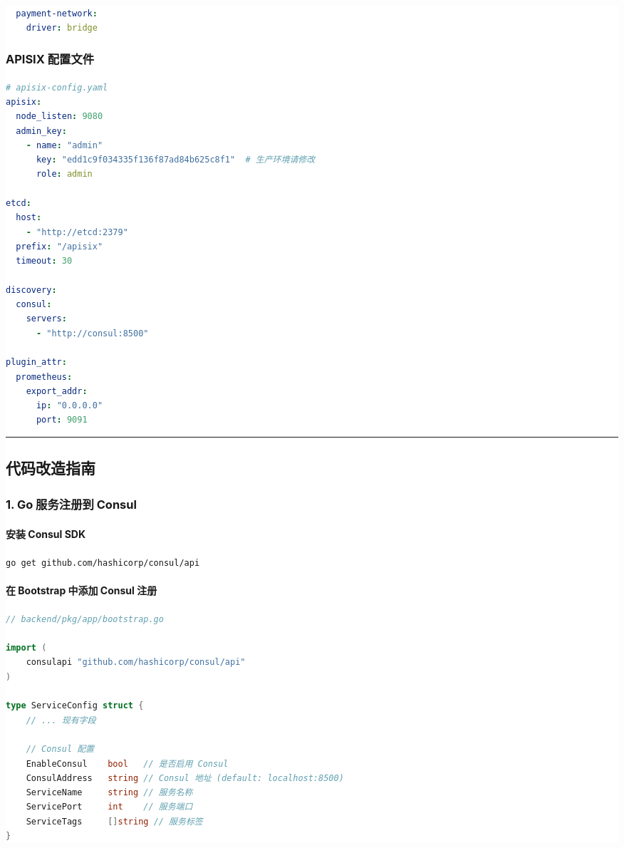 ```yaml
  payment-network:
    driver: bridge
```

### APISIX 配置文件

```yaml
# apisix-config.yaml
apisix:
  node_listen: 9080
  admin_key:
    - name: "admin"
      key: "edd1c9f034335f136f87ad84b625c8f1"  # 生产环境请修改
      role: admin

etcd:
  host:
    - "http://etcd:2379"
  prefix: "/apisix"
  timeout: 30

discovery:
  consul:
    servers:
      - "http://consul:8500"

plugin_attr:
  prometheus:
    export_addr:
      ip: "0.0.0.0"
      port: 9091
```

---

## 代码改造指南

### 1. Go 服务注册到 Consul

#### 安装 Consul SDK

```bash
go get github.com/hashicorp/consul/api
```

#### 在 Bootstrap 中添加 Consul 注册

```go
// backend/pkg/app/bootstrap.go

import (
    consulapi "github.com/hashicorp/consul/api"
)

type ServiceConfig struct {
    // ... 现有字段
    
    // Consul 配置
    EnableConsul    bool   // 是否启用 Consul
    ConsulAddress   string // Consul 地址 (default: localhost:8500)
    ServiceName     string // 服务名称
    ServicePort     int    // 服务端口
    ServiceTags     []string // 服务标签
}
```